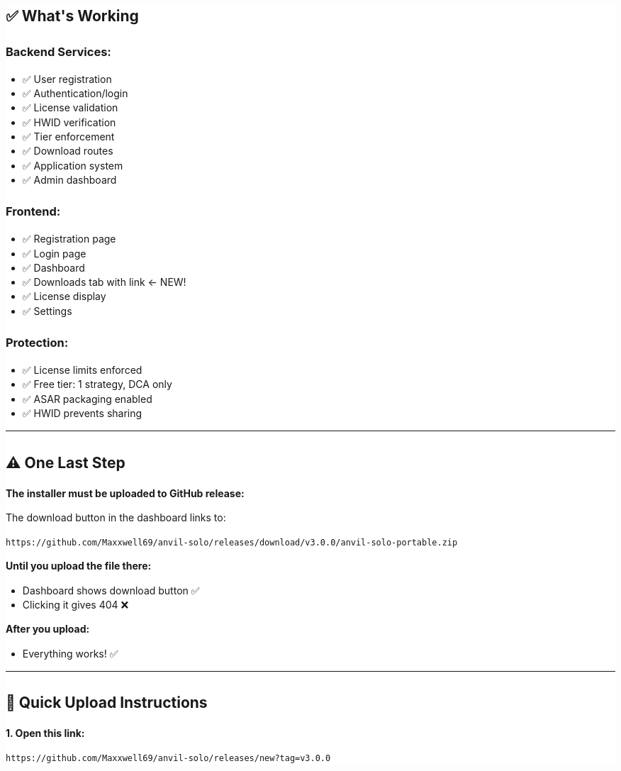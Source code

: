 
## ✅ What's Working

### **Backend Services:**
- ✅ User registration
- ✅ Authentication/login
- ✅ License validation
- ✅ HWID verification
- ✅ Tier enforcement
- ✅ Download routes
- ✅ Application system
- ✅ Admin dashboard

### **Frontend:**
- ✅ Registration page
- ✅ Login page
- ✅ Dashboard
- ✅ Downloads tab with link ← NEW!
- ✅ License display
- ✅ Settings

### **Protection:**
- ✅ License limits enforced
- ✅ Free tier: 1 strategy, DCA only
- ✅ ASAR packaging enabled
- ✅ HWID prevents sharing

---

## ⚠️ One Last Step

**The installer must be uploaded to GitHub release:**

The download button in the dashboard links to:
```
https://github.com/Maxxwell69/anvil-solo/releases/download/v3.0.0/anvil-solo-portable.zip
```

**Until you upload the file there:**
- Dashboard shows download button ✅
- Clicking it gives 404 ❌

**After you upload:**
- Everything works! ✅

---

## 🚀 Quick Upload Instructions

**1. Open this link:**
```
https://github.com/Maxxwell69/anvil-solo/releases/new?tag=v3.0.0
```
